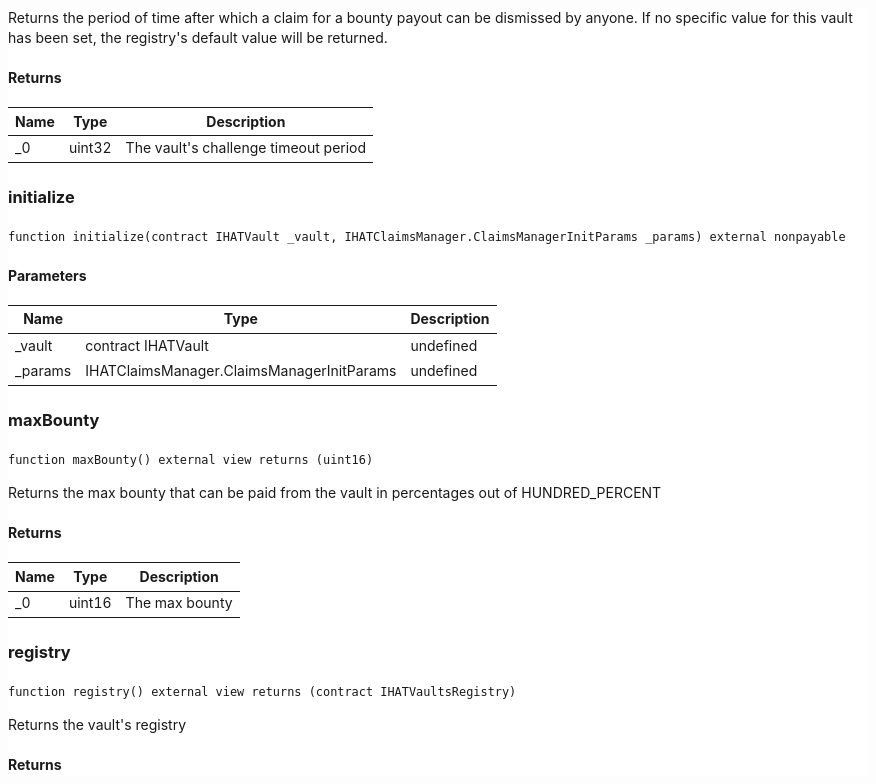 Returns the period of time after which a claim for a bounty payout can be dismissed by anyone. If no specific value for this vault has been set, the registry&#39;s default value will be returned.




#### Returns

| Name | Type | Description |
|---|---|---|
| _0 | uint32 | The vault&#39;s challenge timeout period |

### initialize

```solidity
function initialize(contract IHATVault _vault, IHATClaimsManager.ClaimsManagerInitParams _params) external nonpayable
```





#### Parameters

| Name | Type | Description |
|---|---|---|
| _vault | contract IHATVault | undefined |
| _params | IHATClaimsManager.ClaimsManagerInitParams | undefined |

### maxBounty

```solidity
function maxBounty() external view returns (uint16)
```

Returns the max bounty that can be paid from the vault in percentages out of HUNDRED_PERCENT




#### Returns

| Name | Type | Description |
|---|---|---|
| _0 | uint16 | The max bounty |

### registry

```solidity
function registry() external view returns (contract IHATVaultsRegistry)
```

Returns the vault&#39;s registry




#### Returns
